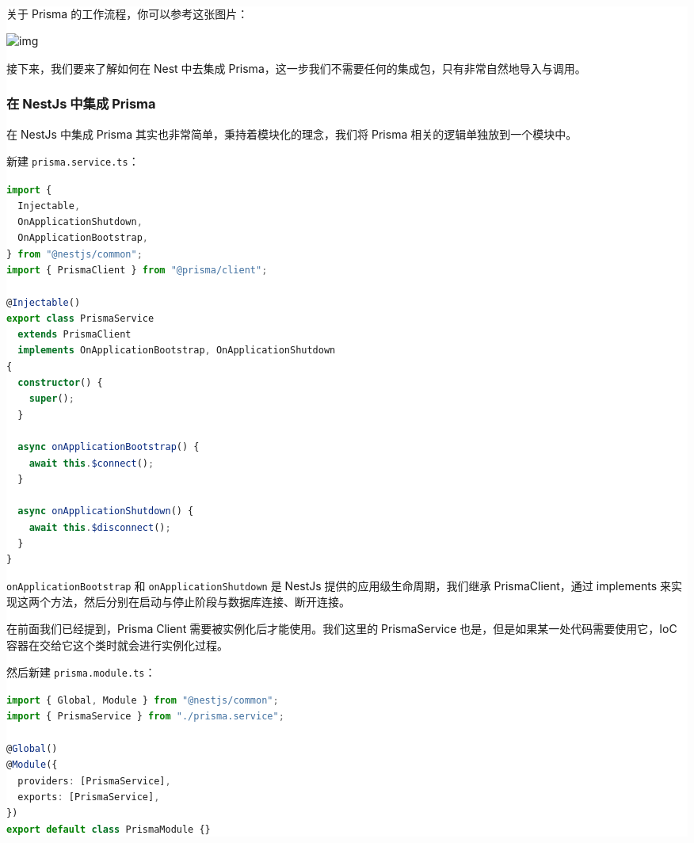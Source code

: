 关于 Prisma 的工作流程，你可以参考这张图片：

![img](https://p3-juejin.byteimg.com/tos-cn-i-k3u1fbpfcp/b92e9f7bc66c4dea82b8b911bba8a96e~tplv-k3u1fbpfcp-zoom-in-crop-mark:3024:0:0:0.awebp)

接下来，我们要来了解如何在 Nest 中去集成 Prisma，这一步我们不需要任何的集成包，只有非常自然地导入与调用。

### 在 NestJs 中集成 Prisma

在 NestJs 中集成 Prisma 其实也非常简单，秉持着模块化的理念，我们将 Prisma 相关的逻辑单独放到一个模块中。

新建 `prisma.service.ts`：

```typescript
import {
  Injectable,
  OnApplicationShutdown,
  OnApplicationBootstrap,
} from "@nestjs/common";
import { PrismaClient } from "@prisma/client";

@Injectable()
export class PrismaService
  extends PrismaClient
  implements OnApplicationBootstrap, OnApplicationShutdown
{
  constructor() {
    super();
  }

  async onApplicationBootstrap() {
    await this.$connect();
  }

  async onApplicationShutdown() {
    await this.$disconnect();
  }
}
```

`onApplicationBootstrap` 和 `onApplicationShutdown` 是 NestJs 提供的应用级生命周期，我们继承 PrismaClient，通过 implements 来实现这两个方法，然后分别在启动与停止阶段与数据库连接、断开连接。

在前面我们已经提到，Prisma Client 需要被实例化后才能使用。我们这里的 PrismaService 也是，但是如果某一处代码需要使用它，IoC 容器在交给它这个类时就会进行实例化过程。

然后新建 `prisma.module.ts`：

```typescript
import { Global, Module } from "@nestjs/common";
import { PrismaService } from "./prisma.service";

@Global()
@Module({
  providers: [PrismaService],
  exports: [PrismaService],
})
export default class PrismaModule {}
```
